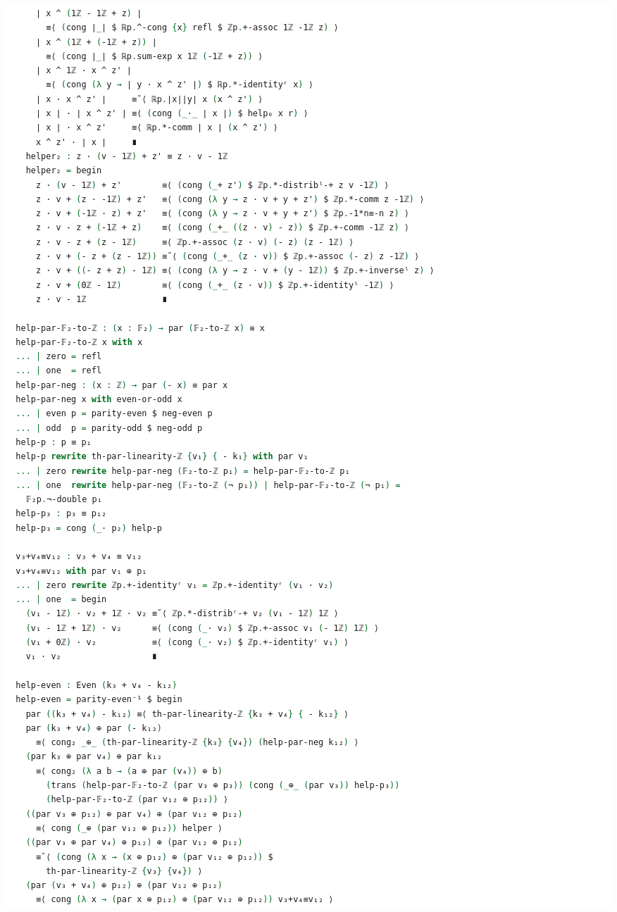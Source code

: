 ```agda
      ∣ x ^ (1ℤ - 1ℤ + z) ∣
        ≡⟨ (cong ∣_∣ $ ℝp.^-cong {x} refl $ ℤp.+-assoc 1ℤ -1ℤ z) ⟩
      ∣ x ^ (1ℤ + (-1ℤ + z)) ∣
        ≡⟨ (cong ∣_∣ $ ℝp.sum-exp x 1ℤ (-1ℤ + z)) ⟩
      ∣ x ^ 1ℤ · x ^ z' ∣
        ≡⟨ (cong (λ y → ∣ y · x ^ z' ∣) $ ℝp.*-identityʳ x) ⟩
      ∣ x · x ^ z' ∣     ≡˘⟨ ℝp.∣x∣∣y∣ x (x ^ z') ⟩
      ∣ x ∣ · ∣ x ^ z' ∣ ≡⟨ (cong (_·_ ∣ x ∣) $ help₀ x r) ⟩
      ∣ x ∣ · x ^ z'     ≡⟨ ℝp.*-comm ∣ x ∣ (x ^ z') ⟩
      x ^ z' · ∣ x ∣     ∎
    helper₂ : z · (v - 1ℤ) + z' ≡ z · v - 1ℤ
    helper₂ = begin
      z · (v - 1ℤ) + z'        ≡⟨ (cong (_+ z') $ ℤp.*-distribˡ-+ z v -1ℤ) ⟩
      z · v + (z · -1ℤ) + z'   ≡⟨ (cong (λ y → z · v + y + z') $ ℤp.*-comm z -1ℤ) ⟩
      z · v + (-1ℤ · z) + z'   ≡⟨ (cong (λ y → z · v + y + z') $ ℤp.-1*n≡-n z) ⟩
      z · v - z + (-1ℤ + z)    ≡⟨ (cong (_+_ ((z · v) - z)) $ ℤp.+-comm -1ℤ z) ⟩
      z · v - z + (z - 1ℤ)     ≡⟨ ℤp.+-assoc (z · v) (- z) (z - 1ℤ) ⟩
      z · v + (- z + (z - 1ℤ)) ≡˘⟨ (cong (_+_ (z · v)) $ ℤp.+-assoc (- z) z -1ℤ) ⟩
      z · v + ((- z + z) - 1ℤ) ≡⟨ (cong (λ y → z · v + (y - 1ℤ)) $ ℤp.+-inverseˡ z) ⟩
      z · v + (0ℤ - 1ℤ)        ≡⟨ (cong (_+_ (z · v)) $ ℤp.+-identityˡ -1ℤ) ⟩
      z · v - 1ℤ               ∎

  help-par-𝔽₂-to-ℤ : (x : 𝔽₂) → par (𝔽₂-to-ℤ x) ≡ x
  help-par-𝔽₂-to-ℤ x with x
  ... | zero = refl
  ... | one  = refl
  help-par-neg : (x : ℤ) → par (- x) ≡ par x
  help-par-neg x with even-or-odd x
  ... | even p = parity-even $ neg-even p
  ... | odd  p = parity-odd $ neg-odd p
  help-p : p ≡ p₁
  help-p rewrite th-par-linearity-ℤ {v₁} { - k₁} with par v₁
  ... | zero rewrite help-par-neg (𝔽₂-to-ℤ p₁) = help-par-𝔽₂-to-ℤ p₁
  ... | one  rewrite help-par-neg (𝔽₂-to-ℤ (¬ p₁)) | help-par-𝔽₂-to-ℤ (¬ p₁) =
    𝔽₂p.¬-double p₁
  help-p₃ : p₃ ≡ p₁₂
  help-p₃ = cong (_· p₂) help-p

  v₃+v₄≡v₁₂ : v₃ + v₄ ≡ v₁₂
  v₃+v₄≡v₁₂ with par v₁ ⊕ p₁
  ... | zero rewrite ℤp.+-identityʳ v₁ = ℤp.+-identityʳ (v₁ · v₂)
  ... | one  = begin
    (v₁ - 1ℤ) · v₂ + 1ℤ · v₂ ≡˘⟨ ℤp.*-distribʳ-+ v₂ (v₁ - 1ℤ) 1ℤ ⟩
    (v₁ - 1ℤ + 1ℤ) · v₂      ≡⟨ (cong (_· v₂) $ ℤp.+-assoc v₁ (- 1ℤ) 1ℤ) ⟩
    (v₁ + 0ℤ) · v₂           ≡⟨ (cong (_· v₂) $ ℤp.+-identityʳ v₁) ⟩
    v₁ · v₂                  ∎

  help-even : Even (k₃ + v₄ - k₁₂)
  help-even = parity-even⁻¹ $ begin
    par ((k₃ + v₄) - k₁₂) ≡⟨ th-par-linearity-ℤ {k₃ + v₄} { - k₁₂} ⟩
    par (k₃ + v₄) ⊕ par (- k₁₂)
      ≡⟨ cong₂ _⊕_ (th-par-linearity-ℤ {k₃} {v₄}) (help-par-neg k₁₂) ⟩
    (par k₃ ⊕ par v₄) ⊕ par k₁₂
      ≡⟨ cong₂ (λ a b → (a ⊕ par (v₄)) ⊕ b)
        (trans (help-par-𝔽₂-to-ℤ (par v₃ ⊕ p₃)) (cong (_⊕_ (par v₃)) help-p₃))
        (help-par-𝔽₂-to-ℤ (par v₁₂ ⊕ p₁₂)) ⟩
    ((par v₃ ⊕ p₁₂) ⊕ par v₄) ⊕ (par v₁₂ ⊕ p₁₂)
      ≡⟨ cong (_⊕ (par v₁₂ ⊕ p₁₂)) helper ⟩
    ((par v₃ ⊕ par v₄) ⊕ p₁₂) ⊕ (par v₁₂ ⊕ p₁₂)
      ≡˘⟨ (cong (λ x → (x ⊕ p₁₂) ⊕ (par v₁₂ ⊕ p₁₂)) $
        th-par-linearity-ℤ {v₃} {v₄}) ⟩
    (par (v₃ + v₄) ⊕ p₁₂) ⊕ (par v₁₂ ⊕ p₁₂)
      ≡⟨ cong (λ x → (par x ⊕ p₁₂) ⊕ (par v₁₂ ⊕ p₁₂)) v₃+v₄≡v₁₂ ⟩
```